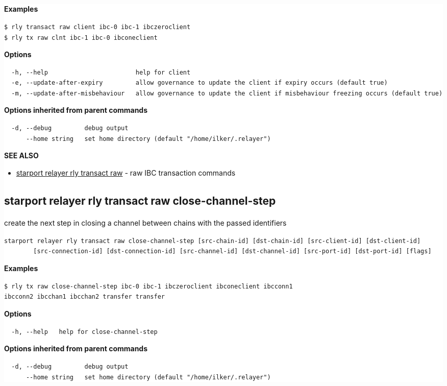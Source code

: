 **Examples**

```
$ rly transact raw client ibc-0 ibc-1 ibczeroclient
$ rly tx raw clnt ibc-1 ibc-0 ibconeclient
```

**Options**

```
  -h, --help                        help for client
  -e, --update-after-expiry         allow governance to update the client if expiry occurs (default true)
  -m, --update-after-misbehaviour   allow governance to update the client if misbehaviour freezing occurs (default true)
```

**Options inherited from parent commands**

```
  -d, --debug         debug output
      --home string   set home directory (default "/home/ilker/.relayer")
```

**SEE ALSO**

* [starport relayer rly transact raw](#starport-relayer-rly-transact-raw)	 - raw IBC transaction commands


## starport relayer rly transact raw close-channel-step

create the next step in closing a channel between chains with the passed identifiers

```
starport relayer rly transact raw close-channel-step [src-chain-id] [dst-chain-id] [src-client-id] [dst-client-id] 
		[src-connection-id] [dst-connection-id] [src-channel-id] [dst-channel-id] [src-port-id] [dst-port-id] [flags]
```

**Examples**

```
$ rly tx raw close-channel-step ibc-0 ibc-1 ibczeroclient ibconeclient ibcconn1 
ibcconn2 ibcchan1 ibcchan2 transfer transfer
```

**Options**

```
  -h, --help   help for close-channel-step
```

**Options inherited from parent commands**

```
  -d, --debug         debug output
      --home string   set home directory (default "/home/ilker/.relayer")
```
